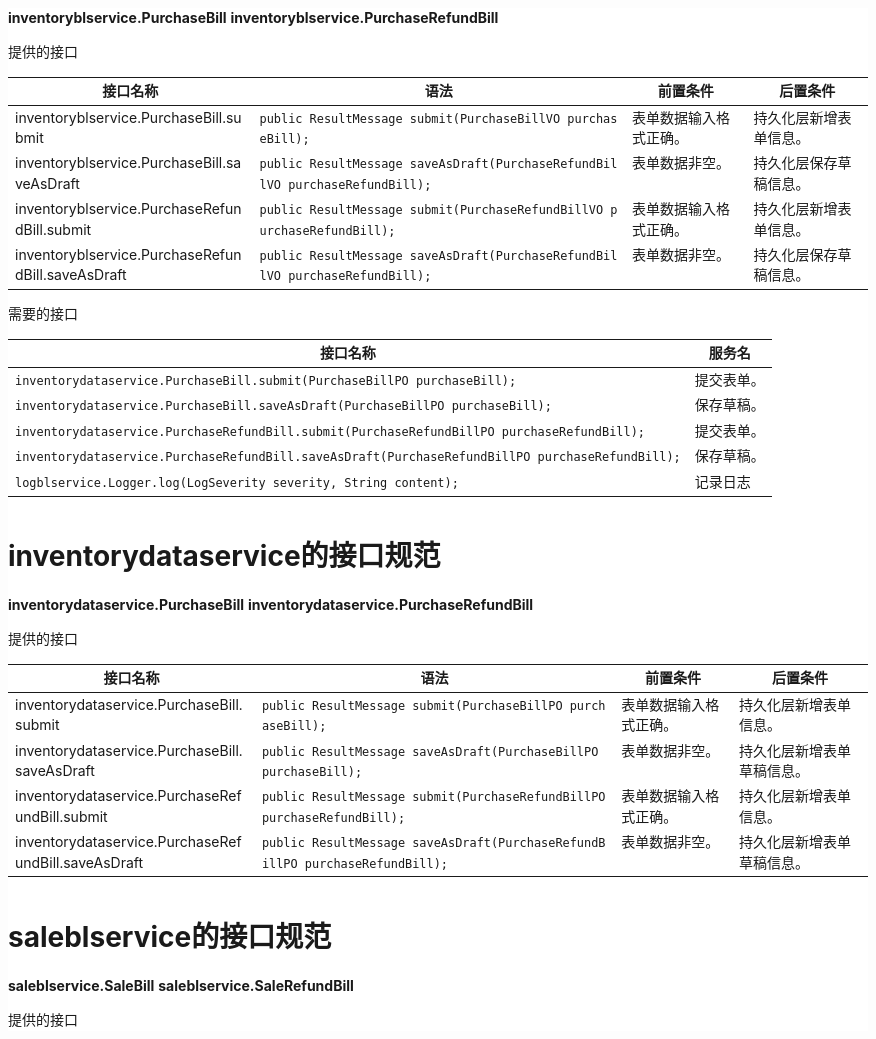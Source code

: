 
**inventoryblservice.PurchaseBill**
**inventoryblservice.PurchaseRefundBill**

提供的接口

| 接口名称                                     | 语法                                       | 前置条件        | 后置条件        |
| ---------------------------------------- | ---------------------------------------- | ----------- | ----------- |
| inventoryblservice.PurchaseBill.submit   | `public ResultMessage submit(PurchaseBillVO purchaseBill);` | 表单数据输入格式正确。 | 持久化层新增表单信息。 |
| inventoryblservice.PurchaseBill.saveAsDraft | `public ResultMessage saveAsDraft(PurchaseRefundBillVO purchaseRefundBill);` | 表单数据非空。     | 持久化层保存草稿信息。 |
| inventoryblservice.PurchaseRefundBill.submit | `public ResultMessage submit(PurchaseRefundBillVO purchaseRefundBill);` | 表单数据输入格式正确。 | 持久化层新增表单信息。 |
| inventoryblservice.PurchaseRefundBill.saveAsDraft | `public ResultMessage saveAsDraft(PurchaseRefundBillVO purchaseRefundBill);` | 表单数据非空。     | 持久化层保存草稿信息。 |

需要的接口

| 接口名称                                     | 服务名   |
| ---------------------------------------- | ----- |
| `inventorydataservice.PurchaseBill.submit(PurchaseBillPO purchaseBill);` | 提交表单。 |
| `inventorydataservice.PurchaseBill.saveAsDraft(PurchaseBillPO purchaseBill);` | 保存草稿。 |
| `inventorydataservice.PurchaseRefundBill.submit(PurchaseRefundBillPO purchaseRefundBill);` | 提交表单。 |
| `inventorydataservice.PurchaseRefundBill.saveAsDraft(PurchaseRefundBillPO purchaseRefundBill);` | 保存草稿。 |
| `logblservice.Logger.log(LogSeverity severity, String content);` | 记录日志         |

# inventorydataservice的接口规范


**inventorydataservice.PurchaseBill**
**inventorydataservice.PurchaseRefundBill**

提供的接口

| 接口名称                                     | 语法                                       | 前置条件        | 后置条件          |
| ---------------------------------------- | ---------------------------------------- | ----------- | ------------- |
| inventorydataservice.PurchaseBill.submit | `public ResultMessage submit(PurchaseBillPO purchaseBill);` | 表单数据输入格式正确。 | 持久化层新增表单信息。   |
| inventorydataservice.PurchaseBill.saveAsDraft | `public ResultMessage saveAsDraft(PurchaseBillPO purchaseBill);` | 表单数据非空。     | 持久化层新增表单草稿信息。 |
| inventorydataservice.PurchaseRefundBill.submit | `public ResultMessage submit(PurchaseRefundBillPO purchaseRefundBill);` | 表单数据输入格式正确。 | 持久化层新增表单信息。   |
| inventorydataservice.PurchaseRefundBill.saveAsDraft | `public ResultMessage saveAsDraft(PurchaseRefundBillPO purchaseRefundBill);` | 表单数据非空。     | 持久化层新增表单草稿信息。 |

# saleblservice的接口规范


**saleblservice.SaleBill**
**saleblservice.SaleRefundBill**

提供的接口
